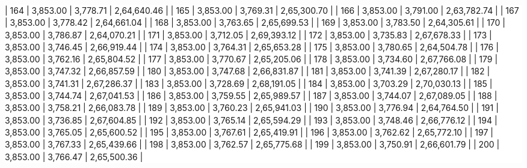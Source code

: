 |             164 |        3,853.00 |        3,778.71 |     2,64,640.46 |
|             165 |        3,853.00 |        3,769.31 |     2,65,300.70 |
|             166 |        3,853.00 |        3,791.00 |     2,63,782.74 |
|             167 |        3,853.00 |        3,778.42 |     2,64,661.04 |
|             168 |        3,853.00 |        3,763.65 |     2,65,699.53 |
|             169 |        3,853.00 |        3,783.50 |     2,64,305.61 |
|             170 |        3,853.00 |        3,786.87 |     2,64,070.21 |
|             171 |        3,853.00 |        3,712.05 |     2,69,393.12 |
|             172 |        3,853.00 |        3,735.83 |     2,67,678.33 |
|             173 |        3,853.00 |        3,746.45 |     2,66,919.44 |
|             174 |        3,853.00 |        3,764.31 |     2,65,653.28 |
|             175 |        3,853.00 |        3,780.65 |     2,64,504.78 |
|             176 |        3,853.00 |        3,762.16 |     2,65,804.52 |
|             177 |        3,853.00 |        3,770.67 |     2,65,205.06 |
|             178 |        3,853.00 |        3,734.60 |     2,67,766.08 |
|             179 |        3,853.00 |        3,747.32 |     2,66,857.59 |
|             180 |        3,853.00 |        3,747.68 |     2,66,831.87 |
|             181 |        3,853.00 |        3,741.39 |     2,67,280.17 |
|             182 |        3,853.00 |        3,741.31 |     2,67,286.37 |
|             183 |        3,853.00 |        3,728.69 |     2,68,191.05 |
|             184 |        3,853.00 |        3,703.29 |     2,70,030.13 |
|             185 |        3,853.00 |        3,744.74 |     2,67,041.53 |
|             186 |        3,853.00 |        3,759.55 |     2,65,989.57 |
|             187 |        3,853.00 |        3,744.07 |     2,67,089.05 |
|             188 |        3,853.00 |        3,758.21 |     2,66,083.78 |
|             189 |        3,853.00 |        3,760.23 |     2,65,941.03 |
|             190 |        3,853.00 |        3,776.94 |     2,64,764.50 |
|             191 |        3,853.00 |        3,736.85 |     2,67,604.85 |
|             192 |        3,853.00 |        3,765.14 |     2,65,594.29 |
|             193 |        3,853.00 |        3,748.46 |     2,66,776.12 |
|             194 |        3,853.00 |        3,765.05 |     2,65,600.52 |
|             195 |        3,853.00 |        3,767.61 |     2,65,419.91 |
|             196 |        3,853.00 |        3,762.62 |     2,65,772.10 |
|             197 |        3,853.00 |        3,767.33 |     2,65,439.66 |
|             198 |        3,853.00 |        3,762.57 |     2,65,775.68 |
|             199 |        3,853.00 |        3,750.91 |     2,66,601.79 |
|             200 |        3,853.00 |        3,766.47 |     2,65,500.36 |
